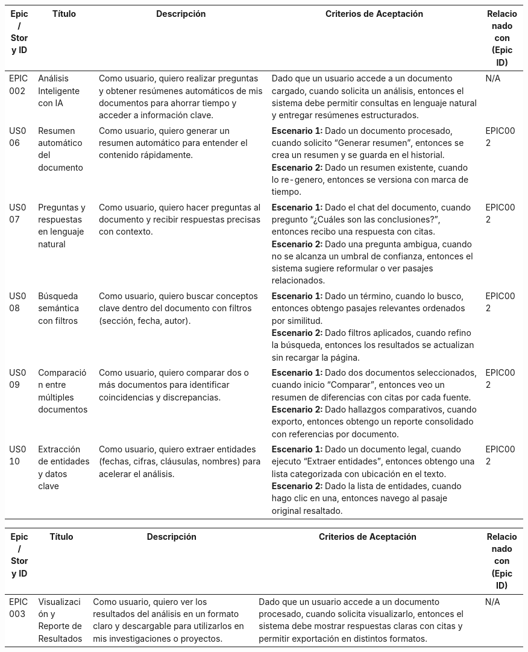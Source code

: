 | Epic / Story ID | Título                             | Descripción                                                                                                                                   | Criterios de Aceptación                                                                                                                                                                                                                                                    | Relacionado con (Epic ID) |
|-----------------|------------------------------------|-----------------------------------------------------------------------------------------------------------------------------------------------|----------------------------------------------------------------------------------------------------------------------------------------------------------------------------------------------------------------------------------------------------------------------------|----------------------------|
| EPIC002         | Análisis Inteligente con IA        | Como usuario, quiero realizar preguntas y obtener resúmenes automáticos de mis documentos para ahorrar tiempo y acceder a información clave.  | Dado que un usuario accede a un documento cargado, cuando solicita un análisis, entonces el sistema debe permitir consultas en lenguaje natural y entregar resúmenes estructurados.                                                                                          | N/A                        |
| US006           | Resumen automático del documento   | Como usuario, quiero generar un resumen automático para entender el contenido rápidamente.                                                     | **Escenario 1:** Dado un documento procesado, cuando solicito “Generar resumen”, entonces se crea un resumen y se guarda en el historial.<br>**Escenario 2:** Dado un resumen existente, cuando lo re-genero, entonces se versiona con marca de tiempo.                                                            | EPIC002                    |
| US007           | Preguntas y respuestas en lenguaje natural | Como usuario, quiero hacer preguntas al documento y recibir respuestas precisas con contexto.                                                 | **Escenario 1:** Dado el chat del documento, cuando pregunto “¿Cuáles son las conclusiones?”, entonces recibo una respuesta con citas.<br>**Escenario 2:** Dado una pregunta ambigua, cuando no se alcanza un umbral de confianza, entonces el sistema sugiere reformular o ver pasajes relacionados.              | EPIC002                    |
| US008           | Búsqueda semántica con filtros     | Como usuario, quiero buscar conceptos clave dentro del documento con filtros (sección, fecha, autor).                                          | **Escenario 1:** Dado un término, cuando lo busco, entonces obtengo pasajes relevantes ordenados por similitud.<br>**Escenario 2:** Dado filtros aplicados, cuando refino la búsqueda, entonces los resultados se actualizan sin recargar la página.                                                                | EPIC002                    |
| US009           | Comparación entre múltiples documentos | Como usuario, quiero comparar dos o más documentos para identificar coincidencias y discrepancias.                                           | **Escenario 1:** Dado dos documentos seleccionados, cuando inicio “Comparar”, entonces veo un resumen de diferencias con citas por cada fuente.<br>**Escenario 2:** Dado hallazgos comparativos, cuando exporto, entonces obtengo un reporte consolidado con referencias por documento.                          | EPIC002                    |
| US010           | Extracción de entidades y datos clave | Como usuario, quiero extraer entidades (fechas, cifras, cláusulas, nombres) para acelerar el análisis.                                        | **Escenario 1:** Dado un documento legal, cuando ejecuto “Extraer entidades”, entonces obtengo una lista categorizada con ubicación en el texto.<br>**Escenario 2:** Dado la lista de entidades, cuando hago clic en una, entonces navego al pasaje original resaltado.                                             | EPIC002                    |

| Epic / Story ID | Título                             | Descripción                                                                                                                                   | Criterios de Aceptación                                                                                                                                                                                                                                                    | Relacionado con (Epic ID) |
|-----------------|------------------------------------|-----------------------------------------------------------------------------------------------------------------------------------------------|----------------------------------------------------------------------------------------------------------------------------------------------------------------------------------------------------------------------------------------------------------------------------|----------------------------|
| EPIC003         | Visualización y Reporte de Resultados | Como usuario, quiero ver los resultados del análisis en un formato claro y descargable para utilizarlos en mis investigaciones o proyectos.   | Dado que un usuario accede a un documento procesado, cuando solicita visualizarlo, entonces el sistema debe mostrar respuestas claras con citas y permitir exportación en distintos formatos.                                                                                | N/A                        |